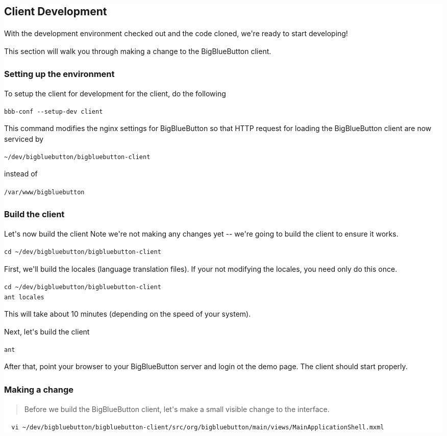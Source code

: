 ## Client Development ##
With the development environment checked out and the code cloned, we're ready to start developing!

This section will walk you through making a change to the BigBlueButton client.

### Setting up the environment ###
To setup the client for development for the client, do the following

```
bbb-conf --setup-dev client
```

This command modifies the nginx settings for BigBlueButton so that HTTP request for loading the BigBlueButton client are now serviced by

```
~/dev/bigbluebutton/bigbluebutton-client
```

instead of

```
/var/www/bigbluebutton
```

### Build the client ###
Let's now build the client  Note we're not making any changes yet -- we're going to build the client to ensure it works.


```
cd ~/dev/bigbluebutton/bigbluebutton-client
```


First, we'll build the locales (language translation files).  If your not modifying the locales, you need only do this once.


```
cd ~/dev/bigbluebutton/bigbluebutton-client
ant locales
```

This will take about 10 minutes (depending on the speed of your system).

Next, let's build the client
```
ant
```

After that, point your browser to your BigBlueButton server and login ot the demo page.  The client should start properly.

### Making a change ###

> Before we build the BigBlueButton client, let's make a small visible change to the interface.

```
  vi ~/dev/bigbluebutton/bigbluebutton-client/src/org/bigbluebutton/main/views/MainApplicationShell.mxml
```
